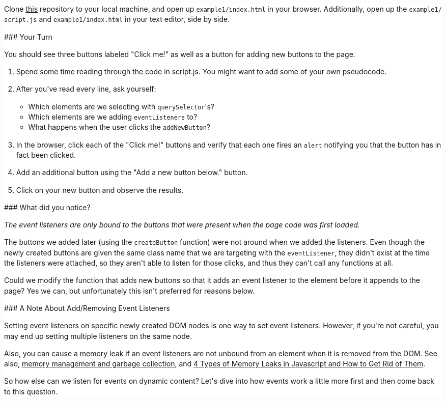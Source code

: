 Clone [this](https://github.com/turingschool-examples/eventPractice) repository to your
local machine, and open up `example1/index.html` in your browser. Additionally, open up the `example1/script.js` and `example1/index.html` in your text editor, side by side.

<section class="call-to-action">
### Your Turn

You should see three buttons labeled "Click me!" as well as a button for adding new buttons to the page.

1. Spend some time reading through the code in script.js. You might want to add some of your own pseudocode.  
2. After you've read every line,  ask yourself:
    * Which elements are we selecting with `querySelector`'s?
    * Which elements are we adding `eventListeners` to?
    * What happens when the user clicks the `addNewButton`?

3. In the browser, click each of the "Click me!" buttons and verify that each one fires an `alert` notifying you that the button has in fact been clicked.
4. Add an additional button using the "Add a new button below." button.
5. Click on your new button and observe the results.
</section>

<section class="answer">
### What did you notice?  

*The event listeners are only bound to the buttons that were present when the page code was first loaded.*

The buttons we added later (using the `createButton` function) were not around when we added the listeners. Even though the newly created buttons are given the same class name that we are targeting with the `eventListener`, they didn't exist at the time the listeners were attached, so they aren't able to listen for those clicks, and thus they can't call any functions at all.

Could we modify the function that adds new buttons so that it adds an event listener to the element before it appends to the page?  Yes we can, but unfortunately this isn't preferred for reasons below.
</section>

<section class="note">
### A Note About Add/Removing Event Listeners

Setting event listeners on specific newly created DOM nodes is one way to set event listeners. However, if you're not careful, you may end up setting multiple listeners on the same node.

Also, you can cause a [memory leak](http://crockford.com/javascript/memory/leak.html) if an event listeners are not unbound from an element when it is removed from the DOM. See also, [memory management and garbage collection](https://developer.mozilla.org/en-US/docs/Web/JavaScript/Memory_Management), and [4 Types of Memory Leaks in Javascript and How to Get Rid of Them](https://auth0.com/blog/four-types-of-leaks-in-your-javascript-code-and-how-to-get-rid-of-them/).

So how else can we listen for events on dynamic content?  Let's dive into how events work a little more first and then come back to this question.
</section>
